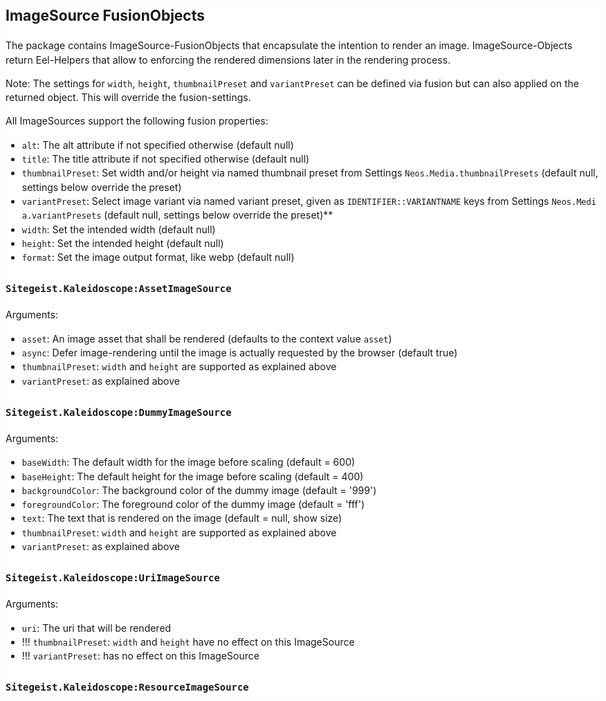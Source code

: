 
## ImageSource FusionObjects

The package contains ImageSource-FusionObjects that encapsulate the intention to
render an image. ImageSource-Objects return Eel-Helpers that allow to
enforcing the rendered dimensions later in the rendering process.

Note: The settings for `width`, `height`, `thumbnailPreset` and `variantPreset` can be defined
via fusion but can also applied on the returned object. This will override the fusion-settings.

All ImageSources support the following fusion properties:

- `alt`: The alt attribute if not specified otherwise (default null)
- `title`: The title attribute if not specified otherwise (default null)
- `thumbnailPreset`: Set width and/or height via named thumbnail preset from Settings `Neos.Media.thumbnailPresets` (default null, settings below override the preset)
- `variantPreset`: Select image variant via named variant preset, given as `IDENTIFIER::VARIANTNAME` keys from Settings `Neos.Media.variantPresets` (default null, settings below override the preset)**
- `width`: Set the intended width (default null)
- `height`: Set the intended height (default null)
- `format`: Set the image output format, like webp (default null)

### `Sitegeist.Kaleidoscope:AssetImageSource`

Arguments:

- `asset`: An image asset that shall be rendered (defaults to the context value `asset`)
- `async`: Defer image-rendering until the image is actually requested by the browser (default true)
- `thumbnailPreset`: `width` and `height` are supported as explained above
- `variantPreset`: as explained above

### `Sitegeist.Kaleidoscope:DummyImageSource`

Arguments:
- `baseWidth`: The default width for the image before scaling (default = 600)
- `baseHeight`: The default height for the image before scaling (default = 400)
- `backgroundColor`: The background color of the dummy image (default = '999')
- `foregroundColor`: The foreground color of the dummy image (default = 'fff')
- `text`: The text that is rendered on the image (default = null, show size)
- `thumbnailPreset`: `width` and `height` are supported as explained above
- `variantPreset`: as explained above


### `Sitegeist.Kaleidoscope:UriImageSource`

Arguments:
- `uri`: The uri that will be rendered
- !!! `thumbnailPreset`: `width` and `height` have no effect on this ImageSource
- !!! `variantPreset`: has no effect on this ImageSource

### `Sitegeist.Kaleidoscope:ResourceImageSource`
